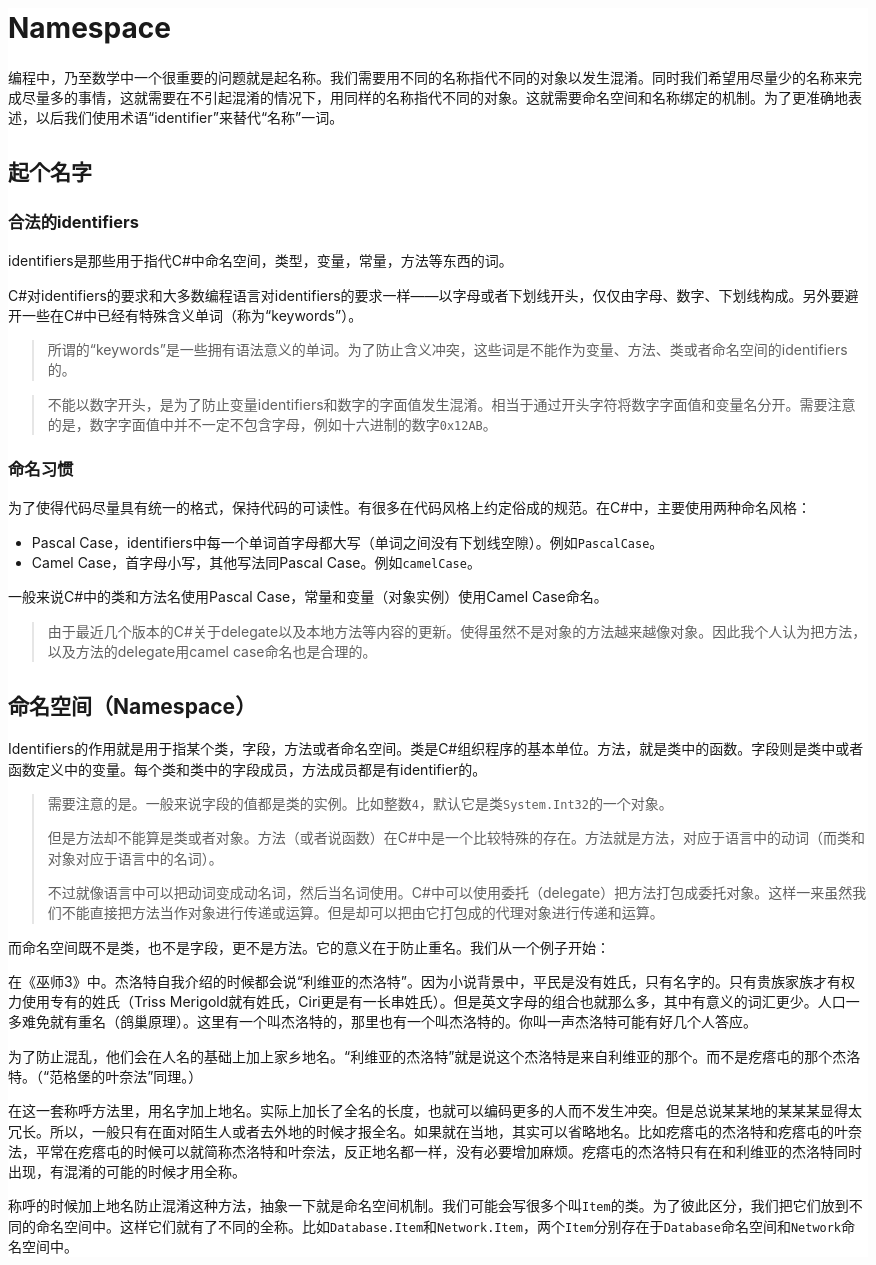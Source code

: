 # Namespace

编程中，乃至数学中一个很重要的问题就是起名称。我们需要用不同的名称指代不同的对象以发生混淆。同时我们希望用尽量少的名称来完成尽量多的事情，这就需要在不引起混淆的情况下，用同样的名称指代不同的对象。这就需要命名空间和名称绑定的机制。为了更准确地表述，以后我们使用术语“identifier”来替代“名称”一词。

## 起个名字

### 合法的identifiers

identifiers是那些用于指代C#中命名空间，类型，变量，常量，方法等东西的词。

C#对identifiers的要求和大多数编程语言对identifiers的要求一样——以字母或者下划线开头，仅仅由字母、数字、下划线构成。另外要避开一些在C#中已经有特殊含义单词（称为“keywords”）。

> 所谓的“keywords”是一些拥有语法意义的单词。为了防止含义冲突，这些词是不能作为变量、方法、类或者命名空间的identifiers的。

> 不能以数字开头，是为了防止变量identifiers和数字的字面值发生混淆。相当于通过开头字符将数字字面值和变量名分开。需要注意的是，数字字面值中并不一定不包含字母，例如十六进制的数字`0x12AB`。

### 命名习惯

为了使得代码尽量具有统一的格式，保持代码的可读性。有很多在代码风格上约定俗成的规范。在C#中，主要使用两种命名风格：

- Pascal Case，identifiers中每一个单词首字母都大写（单词之间没有下划线空隙）。例如`PascalCase`。
- Camel Case，首字母小写，其他写法同Pascal Case。例如`camelCase`。

一般来说C#中的类和方法名使用Pascal Case，常量和变量（对象实例）使用Camel Case命名。

> 由于最近几个版本的C#关于delegate以及本地方法等内容的更新。使得虽然不是对象的方法越来越像对象。因此我个人认为把方法，以及方法的delegate用camel case命名也是合理的。

## 命名空间（Namespace）

Identifiers的作用就是用于指某个类，字段，方法或者命名空间。类是C#组织程序的基本单位。方法，就是类中的函数。字段则是类中或者函数定义中的变量。每个类和类中的字段成员，方法成员都是有identifier的。

> 需要注意的是。一般来说字段的值都是类的实例。比如整数`4`，默认它是类`System.Int32`的一个对象。
>
> 但是方法却不能算是类或者对象。方法（或者说函数）在C#中是一个比较特殊的存在。方法就是方法，对应于语言中的动词（而类和对象对应于语言中的名词）。
>
> 不过就像语言中可以把动词变成动名词，然后当名词使用。C#中可以使用委托（delegate）把方法打包成委托对象。这样一来虽然我们不能直接把方法当作对象进行传递或运算。但是却可以把由它打包成的代理对象进行传递和运算。

而命名空间既不是类，也不是字段，更不是方法。它的意义在于防止重名。我们从一个例子开始：

在《巫师3》中。杰洛特自我介绍的时候都会说“利维亚的杰洛特”。因为小说背景中，平民是没有姓氏，只有名字的。只有贵族家族才有权力使用专有的姓氏（Triss Merigold就有姓氏，Ciri更是有一长串姓氏）。但是英文字母的组合也就那么多，其中有意义的词汇更少。人口一多难免就有重名（鸽巢原理）。这里有一个叫杰洛特的，那里也有一个叫杰洛特的。你叫一声杰洛特可能有好几个人答应。

为了防止混乱，他们会在人名的基础上加上家乡地名。“利维亚的杰洛特”就是说这个杰洛特是来自利维亚的那个。而不是疙瘩屯的那个杰洛特。（“范格堡的叶奈法”同理。）

在这一套称呼方法里，用名字加上地名。实际上加长了全名的长度，也就可以编码更多的人而不发生冲突。但是总说某某地的某某某显得太冗长。所以，一般只有在面对陌生人或者去外地的时候才报全名。如果就在当地，其实可以省略地名。比如疙瘩屯的杰洛特和疙瘩屯的叶奈法，平常在疙瘩屯的时候可以就简称杰洛特和叶奈法，反正地名都一样，没有必要增加麻烦。疙瘩屯的杰洛特只有在和利维亚的杰洛特同时出现，有混淆的可能的时候才用全称。

称呼的时候加上地名防止混淆这种方法，抽象一下就是命名空间机制。我们可能会写很多个叫`Item`的类。为了彼此区分，我们把它们放到不同的命名空间中。这样它们就有了不同的全称。比如`Database.Item`和`Network.Item`，两个`Item`分别存在于`Database`命名空间和`Network`命名空间中。
